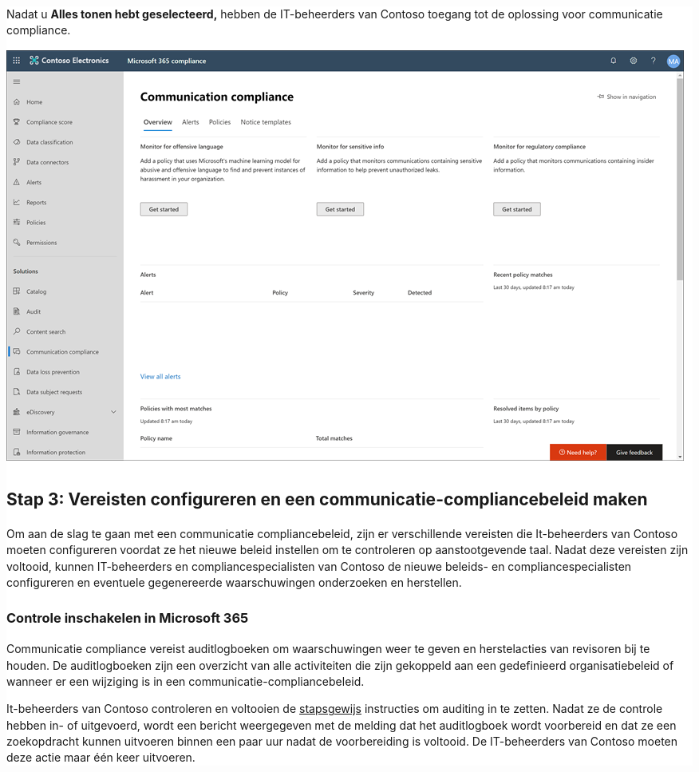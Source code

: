 Nadat u **Alles tonen hebt geselecteerd,** hebben de IT-beheerders van Contoso toegang tot de oplossing voor communicatie compliance.

![Overzicht van communicatie compliance](../media/communication-compliance-case-overview.png)

## <a name="step-3-configuring-prerequisites-and-creating-a-communication-compliance-policy"></a>Stap 3: Vereisten configureren en een communicatie-compliancebeleid maken

Om aan de slag te gaan met een communicatie compliancebeleid, zijn er verschillende vereisten die It-beheerders van Contoso moeten configureren voordat ze het nieuwe beleid instellen om te controleren op aanstootgevende taal. Nadat deze vereisten zijn voltooid, kunnen IT-beheerders en compliancespecialisten van Contoso de nieuwe beleids- en compliancespecialisten configureren en eventuele gegenereerde waarschuwingen onderzoeken en herstellen.

### <a name="enabling-auditing-in-microsoft-365"></a>Controle inschakelen in Microsoft 365

Communicatie compliance vereist auditlogboeken om waarschuwingen weer te geven en herstelacties van revisoren bij te houden. De auditlogboeken zijn een overzicht van alle activiteiten die zijn gekoppeld aan een gedefinieerd organisatiebeleid of wanneer er een wijziging is in een communicatie-compliancebeleid.

It-beheerders van Contoso controleren en voltooien de [stapsgewijs](turn-audit-log-search-on-or-off.md) instructies om auditing in te zetten. Nadat ze de controle hebben in- of uitgevoerd, wordt een bericht weergegeven met de melding dat het auditlogboek wordt voorbereid en dat ze een zoekopdracht kunnen uitvoeren binnen een paar uur nadat de voorbereiding is voltooid. De IT-beheerders van Contoso moeten deze actie maar één keer uitvoeren.
